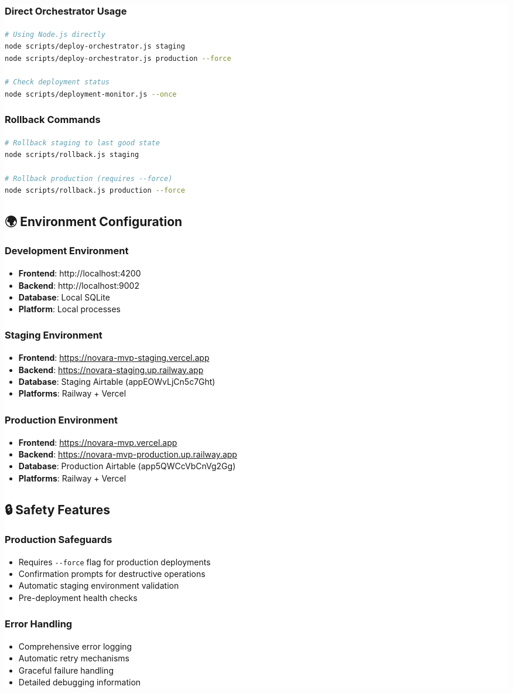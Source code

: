 ### Direct Orchestrator Usage

```bash
# Using Node.js directly
node scripts/deploy-orchestrator.js staging
node scripts/deploy-orchestrator.js production --force

# Check deployment status
node scripts/deployment-monitor.js --once
```

### Rollback Commands

```bash
# Rollback staging to last good state
node scripts/rollback.js staging

# Rollback production (requires --force)
node scripts/rollback.js production --force
```

## 🌍 Environment Configuration

### Development Environment
- **Frontend**: http://localhost:4200
- **Backend**: http://localhost:9002
- **Database**: Local SQLite
- **Platform**: Local processes

### Staging Environment
- **Frontend**: https://novara-mvp-staging.vercel.app
- **Backend**: https://novara-staging.up.railway.app
- **Database**: Staging Airtable (appEOWvLjCn5c7Ght)
- **Platforms**: Railway + Vercel

### Production Environment
- **Frontend**: https://novara-mvp.vercel.app
- **Backend**: https://novara-mvp-production.up.railway.app
- **Database**: Production Airtable (app5QWCcVbCnVg2Gg)
- **Platforms**: Railway + Vercel

## 🔒 Safety Features

### Production Safeguards
- Requires `--force` flag for production deployments
- Confirmation prompts for destructive operations
- Automatic staging environment validation
- Pre-deployment health checks

### Error Handling
- Comprehensive error logging
- Automatic retry mechanisms
- Graceful failure handling
- Detailed debugging information
